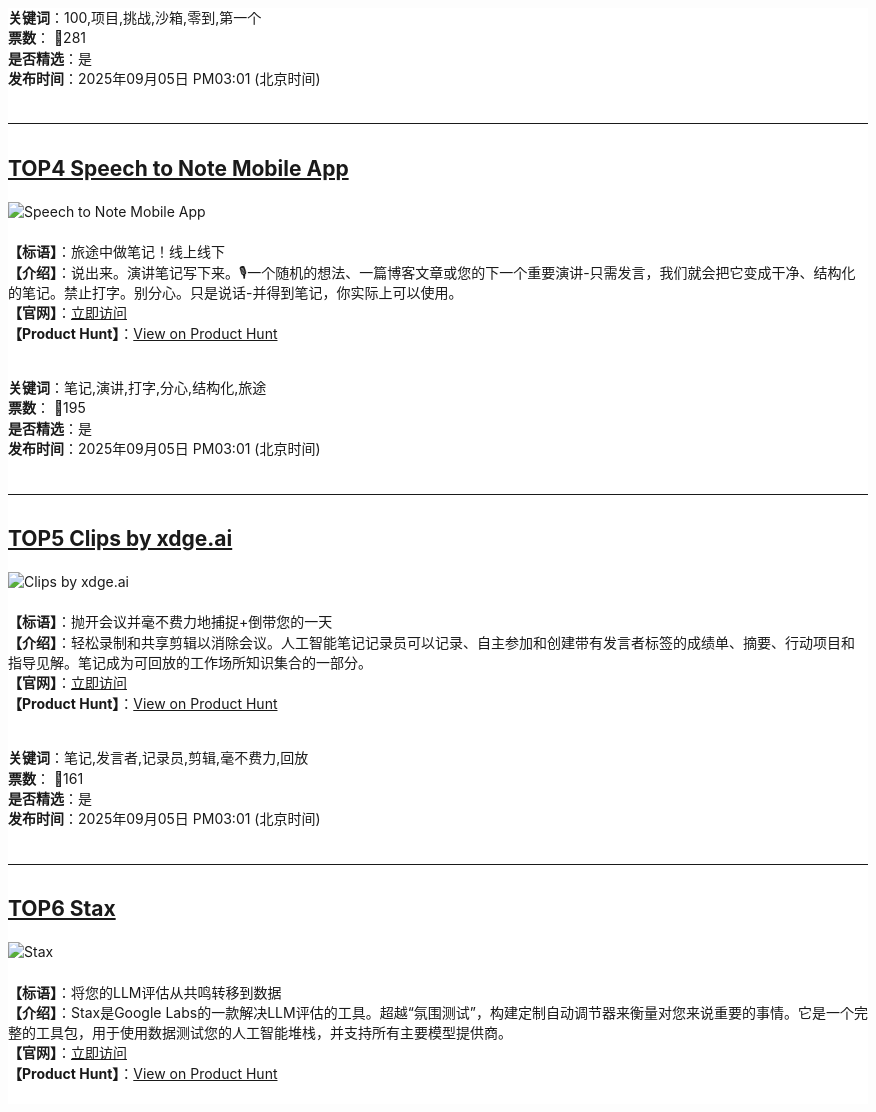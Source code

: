 **关键词**：100,项目,挑战,沙箱,零到,第一个<br />
**票数**： 🔺281<br />
**是否精选**：是<br />
**发布时间**：2025年09月05日 PM03:01 (北京时间)<br /><br />

---

## [TOP4    Speech to Note Mobile App](https://www.producthunt.com/products/speech-to-note)
![Speech to Note Mobile App]()<br /><br />
**【标语】**：旅途中做笔记！线上线下<br />
**【介绍】**：说出来。演讲笔记写下来。️🎙️一个随机的想法、一篇博客文章或您的下一个重要演讲-只需发言，我们就会把它变成干净、结构化的笔记。禁止打字。别分心。只是说话-并得到笔记，你实际上可以使用。<br />
**【官网】**：[立即访问](https://www.producthunt.com/r/P7JZ3XIALN4EKR)<br />
**【Product Hunt】**：[View on Product Hunt](https://www.producthunt.com/products/speech-to-note)<br /><br />

**关键词**：笔记,演讲,打字,分心,结构化,旅途<br />
**票数**： 🔺195<br />
**是否精选**：是<br />
**发布时间**：2025年09月05日 PM03:01 (北京时间)<br /><br />

---

## [TOP5    Clips by xdge.ai](https://www.producthunt.com/products/ayraa)
![Clips by xdge.ai]()<br /><br />
**【标语】**：抛开会议并毫不费力地捕捉+倒带您的一天<br />
**【介绍】**：轻松录制和共享剪辑以消除会议。人工智能笔记记录员可以记录、自主参加和创建带有发言者标签的成绩单、摘要、行动项目和指导见解。笔记成为可回放的工作场所知识集合的一部分。<br />
**【官网】**：[立即访问](https://www.producthunt.com/r/OIV57RQ3R3AWUC)<br />
**【Product Hunt】**：[View on Product Hunt](https://www.producthunt.com/products/ayraa)<br /><br />

**关键词**：笔记,发言者,记录员,剪辑,毫不费力,回放<br />
**票数**： 🔺161<br />
**是否精选**：是<br />
**发布时间**：2025年09月05日 PM03:01 (北京时间)<br /><br />

---

## [TOP6    Stax](https://www.producthunt.com/products/google-labs)
![Stax]()<br /><br />
**【标语】**：将您的LLM评估从共鸣转移到数据<br />
**【介绍】**：Stax是Google Labs的一款解决LLM评估的工具。超越“氛围测试”，构建定制自动调节器来衡量对您来说重要的事情。它是一个完整的工具包，用于使用数据测试您的人工智能堆栈，并支持所有主要模型提供商。<br />
**【官网】**：[立即访问](https://www.producthunt.com/r/SWZKZCX4Y4NPDH)<br />
**【Product Hunt】**：[View on Product Hunt](https://www.producthunt.com/products/google-labs)<br /><br />
